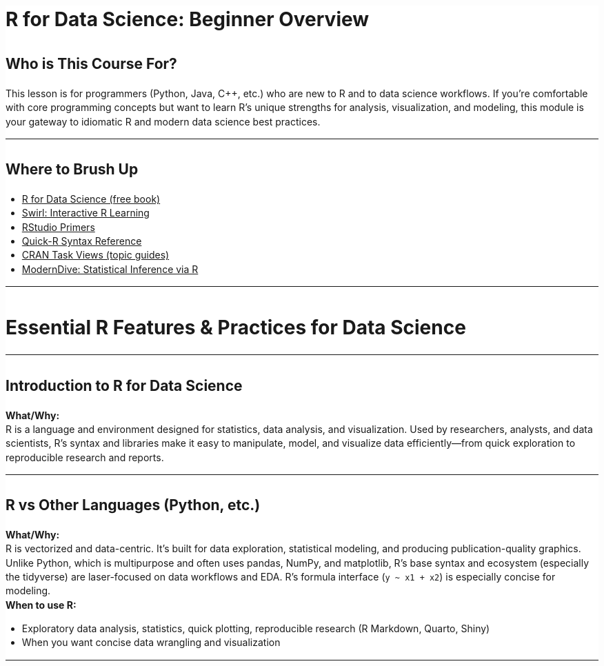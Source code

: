# R for Data Science: Beginner Overview

## Who is This Course For?

This lesson is for programmers (Python, Java, C++, etc.) who are new to R and to data science workflows. If you’re
comfortable with core programming concepts but want to learn R’s unique strengths for analysis, visualization, and
modeling, this module is your gateway to idiomatic R and modern data science best practices.

---

## Where to Brush Up

- [R for Data Science (free book)](https://r4ds.hadley.nz/)
- [Swirl: Interactive R Learning](https://swirlstats.com/)
- [RStudio Primers](https://posit.cloud/learn/primers)
- [Quick-R Syntax Reference](https://www.statmethods.net/)
- [CRAN Task Views (topic guides)](https://cran.r-project.org/web/views/)
- [ModernDive: Statistical Inference via R](https://moderndive.com/)

---

# Essential R Features & Practices for Data Science

---

## Introduction to R for Data Science

**What/Why:**  
R is a language and environment designed for statistics, data analysis, and visualization. Used by researchers,
analysts, and data scientists, R’s syntax and libraries make it easy to manipulate, model, and visualize data
efficiently—from quick exploration to reproducible research and reports.

---

## R vs Other Languages (Python, etc.)

**What/Why:**  
R is vectorized and data-centric. It’s built for data exploration, statistical modeling, and producing
publication-quality graphics. Unlike Python, which is multipurpose and often uses pandas, NumPy, and matplotlib,
R’s base syntax and ecosystem (especially the tidyverse) are laser-focused on data workflows and EDA.
R’s formula interface (`y ~ x1 + x2`) is especially concise for modeling.  
**When to use R:**  
- Exploratory data analysis, statistics, quick plotting, reproducible research (R Markdown, Quarto, Shiny)
- When you want concise data wrangling and visualization

---